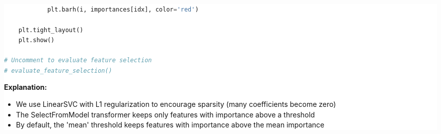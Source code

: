 ```python
            plt.barh(i, importances[idx], color='red')
    
    plt.tight_layout()
    plt.show()

# Uncomment to evaluate feature selection
# evaluate_feature_selection()
```

**Explanation:**
- We use LinearSVC with L1 regularization to encourage sparsity (many coefficients become zero)
- The SelectFromModel transformer keeps only features with importance above a threshold
- By default, the 'mean' threshold keeps features with importance above the mean importance
